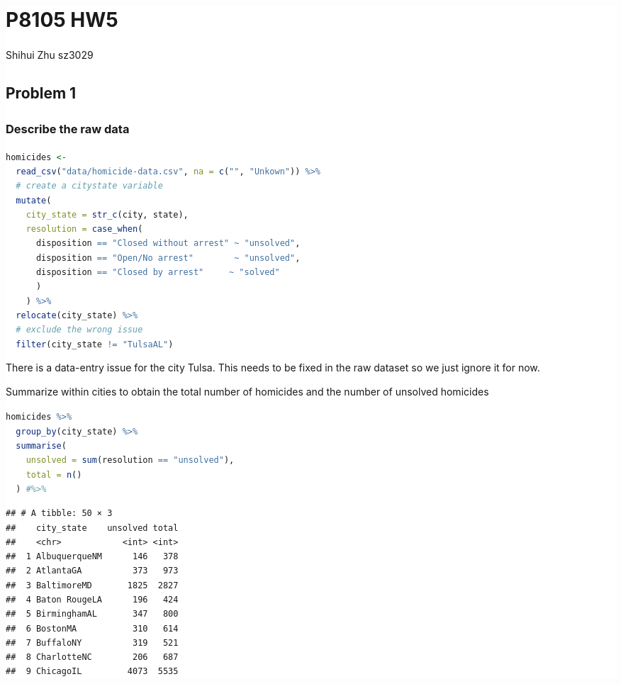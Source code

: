 P8105 HW5
================
Shihui Zhu sz3029

## Problem 1

### Describe the raw data

``` r
homicides <- 
  read_csv("data/homicide-data.csv", na = c("", "Unkown")) %>%
  # create a citystate variable
  mutate(
    city_state = str_c(city, state),
    resolution = case_when(
      disposition == "Closed without arrest" ~ "unsolved",
      disposition == "Open/No arrest"        ~ "unsolved",
      disposition == "Closed by arrest"     ~ "solved"
      )
    ) %>%
  relocate(city_state) %>%
  # exclude the wrong issue
  filter(city_state != "TulsaAL")
```

There is a data-entry issue for the city Tulsa. This needs to be fixed
in the raw dataset so we just ignore it for now.

Summarize within cities to obtain the total number of homicides and the
number of unsolved homicides

``` r
homicides %>%
  group_by(city_state) %>%
  summarise(
    unsolved = sum(resolution == "unsolved"),
    total = n()
  ) #%>%
```

    ## # A tibble: 50 × 3
    ##    city_state    unsolved total
    ##    <chr>            <int> <int>
    ##  1 AlbuquerqueNM      146   378
    ##  2 AtlantaGA          373   973
    ##  3 BaltimoreMD       1825  2827
    ##  4 Baton RougeLA      196   424
    ##  5 BirminghamAL       347   800
    ##  6 BostonMA           310   614
    ##  7 BuffaloNY          319   521
    ##  8 CharlotteNC        206   687
    ##  9 ChicagoIL         4073  5535